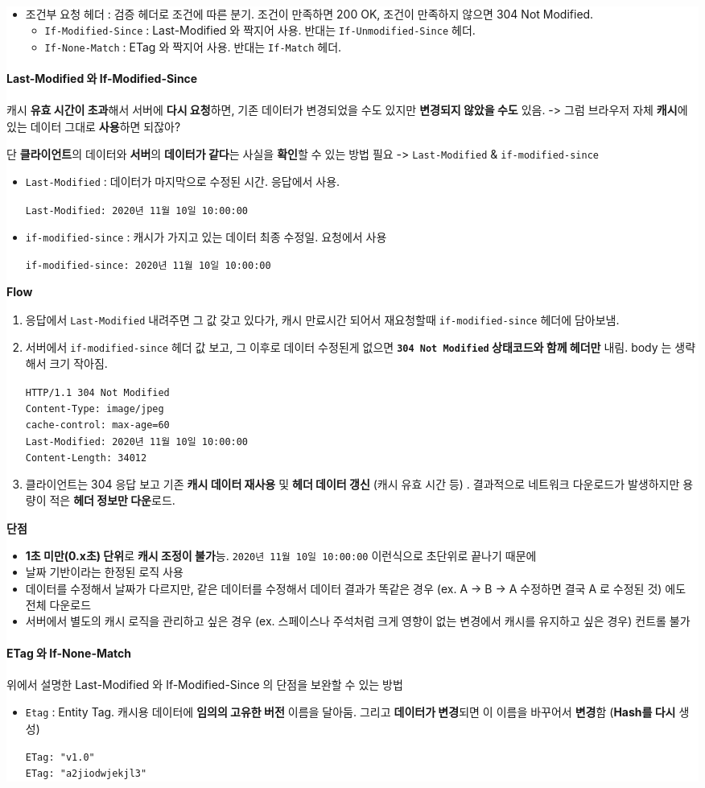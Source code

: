 - 조건부 요청 헤더 : 검증 헤더로 조건에 따른 분기.  조건이 만족하면 200 OK, 조건이 만족하지 않으면 304 Not Modified.
  - `If-Modified-Since` : Last-Modified 와 짝지어 사용. 반대는 `If-Unmodified-Since` 헤더.
  - `If-None-Match` : ETag 와 짝지어 사용. 반대는 `If-Match` 헤더.

#### Last-Modified 와 If-Modified-Since

캐시 **유효 시간이 초과**해서 서버에 **다시 요청**하면,  기존 데이터가 변경되었을 수도 있지만 **변경되지 않았을 수도** 있음. -> 그럼 브라우저 자체 **캐시**에 있는 데이터 그대로 **사용**하면 되잖아? 

단 **클라이언트**의 데이터와 **서버**의 **데이터가 같다**는 사실을 **확인**할 수 있는 방법 필요 -> `Last-Modified` & `if-modified-since`

- `Last-Modified` :  데이터가 마지막으로 수정된 시간. 응답에서 사용.

  ```
  Last-Modified: 2020년 11월 10일 10:00:00
  ```

- `if-modified-since` : 캐시가 가지고 있는 데이터 최종 수정일. 요청에서 사용

  ```
  if-modified-since: 2020년 11월 10일 10:00:00
  ```

**Flow**

1. 응답에서 `Last-Modified` 내려주면 그 값 갖고 있다가, 캐시 만료시간 되어서 재요청할때 `if-modified-since` 헤더에 담아보냄. 

2. 서버에서 `if-modified-since` 헤더 값 보고, 그 이후로 데이터 수정된게 없으면 **`304 Not Modified` 상태코드와 함께 헤더만** 내림. body 는 생략해서 크기 작아짐.

   ```
   HTTP/1.1 304 Not Modified
   Content-Type: image/jpeg
   cache-control: max-age=60
   Last-Modified: 2020년 11월 10일 10:00:00
   Content-Length: 34012
   ```

3. 클라이언트는 304 응답 보고 기존 **캐시 데이터 재사용** 및 **헤더 데이터 갱신** (캐시 유효 시간 등) . 결과적으로 네트워크 다운로드가 발생하지만 용량이 적은 **헤더 정보만 다운**로드.

**단점**

- **1초 미만(0.x초) 단위**로 **캐시 조정이 불가**능. `2020년 11월 10일 10:00:00` 이런식으로 초단위로 끝나기 때문에
- 날짜 기반이라는 한정된 로직 사용
- 데이터를 수정해서 날짜가 다르지만, 같은 데이터를 수정해서 데이터 결과가 똑같은 경우 (ex. A -> B -> A 수정하면 결국 A 로 수정된 것) 에도 전체 다운로드
- 서버에서 별도의 캐시 로직을 관리하고 싶은 경우 (ex. 스페이스나 주석처럼 크게 영향이 없는 변경에서 캐시를 유지하고 싶은 경우) 컨트롤 불가

#### ETag 와 If-None-Match

위에서 설명한 Last-Modified 와 If-Modified-Since 의 단점을 보완할 수 있는 방법 

- `Etag` :  Entity Tag. 캐시용 데이터에 **임의의 고유한 버전** 이름을 달아둠. 그리고 **데이터가 변경**되면 이 이름을 바꾸어서 **변경**함 (**Hash를 다시** 생성)

  ```
  ETag: "v1.0"
  ETag: "a2jiodwjekjl3"
  ```
